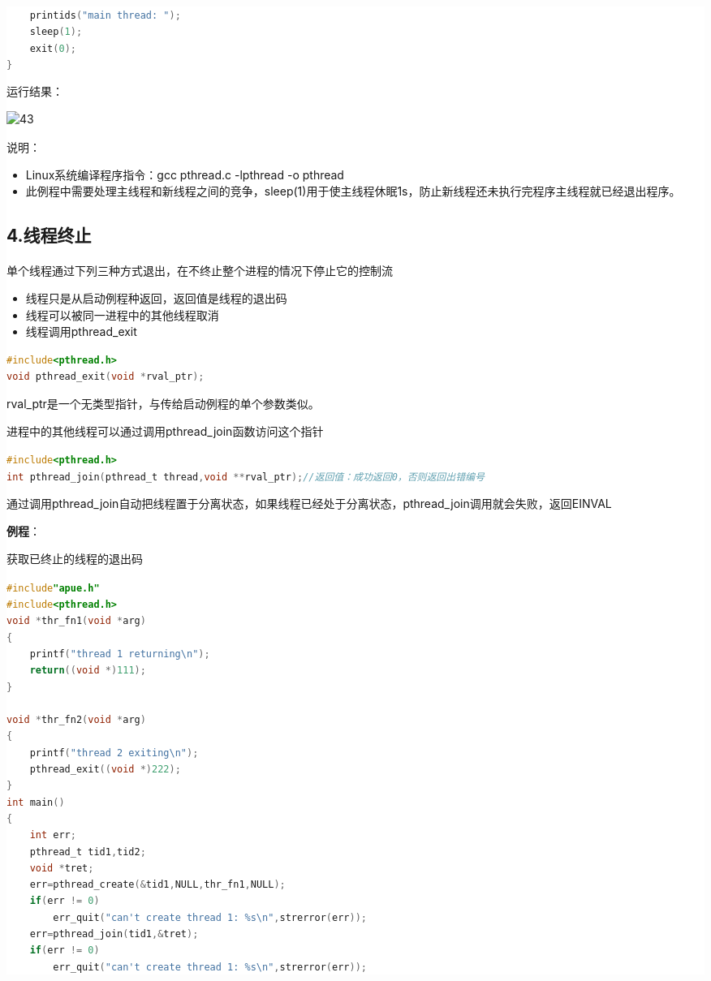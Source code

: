 ~~~c
    printids("main thread: ");
    sleep(1);
    exit(0);
}

~~~

运行结果：

![43](F:\学习专用\学习笔记\图片\43.png)

说明：

- Linux系统编译程序指令：gcc pthread.c -lpthread -o pthread
- 此例程中需要处理主线程和新线程之间的竞争，sleep(1)用于使主线程休眠1s，防止新线程还未执行完程序主线程就已经退出程序。

## 4.线程终止

单个线程通过下列三种方式退出，在不终止整个进程的情况下停止它的控制流

- 线程只是从启动例程种返回，返回值是线程的退出码
- 线程可以被同一进程中的其他线程取消
- 线程调用pthread_exit

~~~c
#include<pthread.h>
void pthread_exit(void *rval_ptr);
~~~

rval_ptr是一个无类型指针，与传给启动例程的单个参数类似。

进程中的其他线程可以通过调用pthread_join函数访问这个指针

~~~c
#include<pthread.h>
int pthread_join(pthread_t thread,void **rval_ptr);//返回值：成功返回0，否则返回出错编号
~~~

通过调用pthread_join自动把线程置于分离状态，如果线程已经处于分离状态，pthread_join调用就会失败，返回EINVAL

**例程**：

获取已终止的线程的退出码

~~~c
#include"apue.h"
#include<pthread.h>
void *thr_fn1(void *arg)
{
    printf("thread 1 returning\n");
    return((void *)111);
}

void *thr_fn2(void *arg)
{
    printf("thread 2 exiting\n");
    pthread_exit((void *)222);
}
int main()
{
    int err;
    pthread_t tid1,tid2;
    void *tret;
    err=pthread_create(&tid1,NULL,thr_fn1,NULL);
    if(err != 0)
        err_quit("can't create thread 1: %s\n",strerror(err));
    err=pthread_join(tid1,&tret);
    if(err != 0)
        err_quit("can't create thread 1: %s\n",strerror(err));
~~~